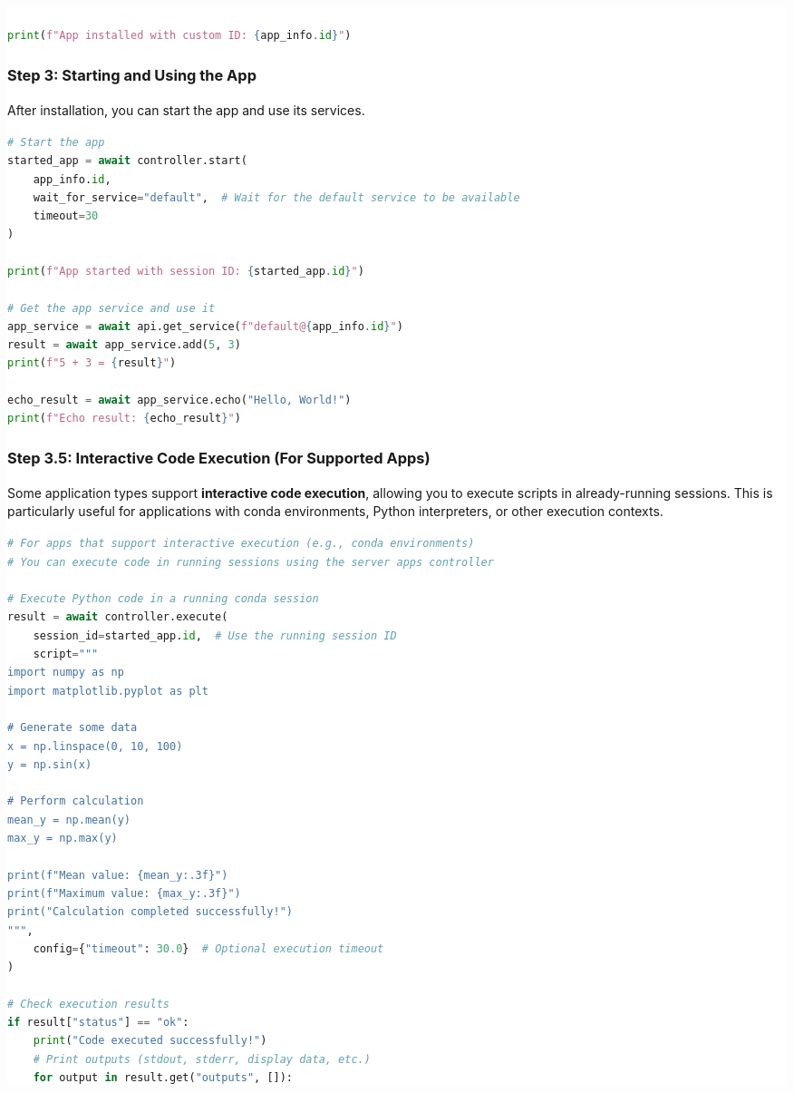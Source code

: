 ```python

print(f"App installed with custom ID: {app_info.id}")
```

### Step 3: Starting and Using the App

After installation, you can start the app and use its services.

```python
# Start the app
started_app = await controller.start(
    app_info.id,
    wait_for_service="default",  # Wait for the default service to be available
    timeout=30
)

print(f"App started with session ID: {started_app.id}")

# Get the app service and use it
app_service = await api.get_service(f"default@{app_info.id}")
result = await app_service.add(5, 3)
print(f"5 + 3 = {result}")

echo_result = await app_service.echo("Hello, World!")
print(f"Echo result: {echo_result}")
```

### Step 3.5: Interactive Code Execution (For Supported Apps)

Some application types support **interactive code execution**, allowing you to execute scripts in already-running sessions. This is particularly useful for applications with conda environments, Python interpreters, or other execution contexts.

```python
# For apps that support interactive execution (e.g., conda environments)
# You can execute code in running sessions using the server apps controller

# Execute Python code in a running conda session
result = await controller.execute(
    session_id=started_app.id,  # Use the running session ID
    script="""
import numpy as np
import matplotlib.pyplot as plt

# Generate some data
x = np.linspace(0, 10, 100)
y = np.sin(x)

# Perform calculation
mean_y = np.mean(y)
max_y = np.max(y)

print(f"Mean value: {mean_y:.3f}")
print(f"Maximum value: {max_y:.3f}")
print("Calculation completed successfully!")
""",
    config={"timeout": 30.0}  # Optional execution timeout
)

# Check execution results
if result["status"] == "ok":
    print("Code executed successfully!")
    # Print outputs (stdout, stderr, display data, etc.)
    for output in result.get("outputs", []):
```